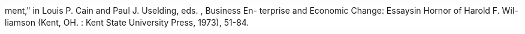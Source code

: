 ment," in Louis P. Cain and Paul J. Uselding, eds. , Business En-
terprise and Economic Change: Essaysin Hornor of Harold F. Wil-
liamson (Kent, OH. : Kent State University Press, 1973), 51-84.

[^2-7]: 对这些记录的详细讨论请见David M. Porter，“The Waltham
System and Early American Textile Cost Accounting, 1813-1848,"
Accounting Historians Journal (Spring 1980), 1-15.

[^2-8]: 对这些记录的全面深入的讨论请见Paul F. McGouldrick，
New England Tertiles in the Nineteenth Century: Profits and In-
vestment (Cambridge, Mass.: Harvard University Press, 1968),
3-6,219-222.

[^2-9]: The discussion of Lyman Mills draws material from and sub-
stantially revises the conclusions in H. Thomas Johnson, "Early
Cost Accounting for Internal Management Control: Lyman Mills in
the 1850s," Business History Review (Winter 1972), 466-474.

[^2-10]: McGouldrick, New England Tertiles, 92; Chandler, The
Visible Hand,70.

[^2-11]: 显然，在19世纪90年代之前并没有著述描述这种预测单位成
本的方法。例如，William G. Nichols，Methods of Cost Finding in
Cotton Mills (Waltham, Mass.: E. L. Barry,1899), 8-18; and
James G. Hili, "Various Systems of Computing the Costs of Manu-
facture," Transactions of the New England Cotton Manufacturers
Association, 67(October5-6,1899), 132—137.

[^2-12]: 我们将在第六章中更详细地描述这一观点的起源。

[^2-13]: Chandler, The Visible Hand, chapter 8.

[^2-14]: Joseph F. Wall, Andrew Carnegie (New York: Oxford Uni-
versity Press,1970), 325-349, 504-506, 583—586; Harold C.
Livesay, Andrew Carnegie and the Rise of Big Business (Boston:
Little,Brown,1975), 84-90, 102, 109-118, 150—151.

[^2-15]: Chandler, The Visible Hand, 267-268.

[^2-16]: Richard P. Brief, "Nineteenth Century Accounting Error,
Journal of Accounting Research (Spring 1965), 21 -- 30; Michael
Chatfield, A History of Accounting Thought (Hinsdale, Ill. : Dry-
den Press,1974), 102, 160; H.Thomas Johnson, "The Role of
Accounting History in the Study of Modern Business Enterprise,"
Accounting Review (July 1975), 448-449.

[^2-17]: Chandler, The Visible Hand, 80--89.

[^2-18]: Glenn Porter, The Rise of Big Business, 1860-1910 (New
York: Thomas Y. Crowell,1973), 31.

[^2-19]: Chandler, The Visible Hand, 109--120, 186.

[^2-20]: George W. Wood, The Voucher System of Book-keeping (Pitts-
burgh: G. W. Wood, 1895). See LCNUC, 1943; vol. 165, 348.

[^2-21]: Chandler,The Visible Hand, 116-120.

[^2-22]: Fink对成本账目的归类可能是学习了伦敦大学数学教授Di-
onysius Larnder在1850年发表的论文Railway Economy中对成本行
为方式的论述。见David Solomons，“The Historical Development of
Costing," in David Solomons, ed., Studies in Cost Analysis (Home-
wood, Ill.:Richard D. Irwin, 1968), 3--49.

[^2-23]: Chandler, The Visible Hand,120-121.

[^2-24]: Ibid. , 110.

[^2-25]: Ibid. ，111-112,115.

[^2-26]: Richard Vangermeersch, “Comments on Accounting Disclo-
sures in the Baltimore and Ohio Annual Reports from 1828 through
l850,” Academy of Accounting Historians Working Paper Series.
Vol.II(1979), 318-337.

[^2-27]: Richard B. Du Boff, “Business Demand and the Development
of the Telegraph in the United States, 1844--1860," Business Histo
ry Review (Winter 1980), 459-479.

[^2-28]: Chandler，The Visible Hand，chapters 9 and 10.我们将在第
四章中详细讨论统一管理的工业企业。

[^2-29]: Chandler, The Visible Hand, chapter 7.

[^2-30]: 引用于Chandler，The Visible Hand，220.

[^2-31]: Ibid., 223.

[^2-32]: Ibid.

[^2-33]: Ibid.




[^2-1]: Alfred D. Chandler，Jr.指出，是美国铁路企业首先提供了现
[^2-2]: George J. Stigler, "The Division of Labor is Limited by the
[^2-3]: Chandler, The Visible Hand, 67-72.
[^2-4]: D R Scott, The Cultural Significance of Accounts (New
[^2-5]: 保存于哈佛商学院巴克尔图书馆的Medici账目向我们展示了
[^2-6]: 在早期主要的工厂中，例如亚当·斯密著名的大头针工厂，不